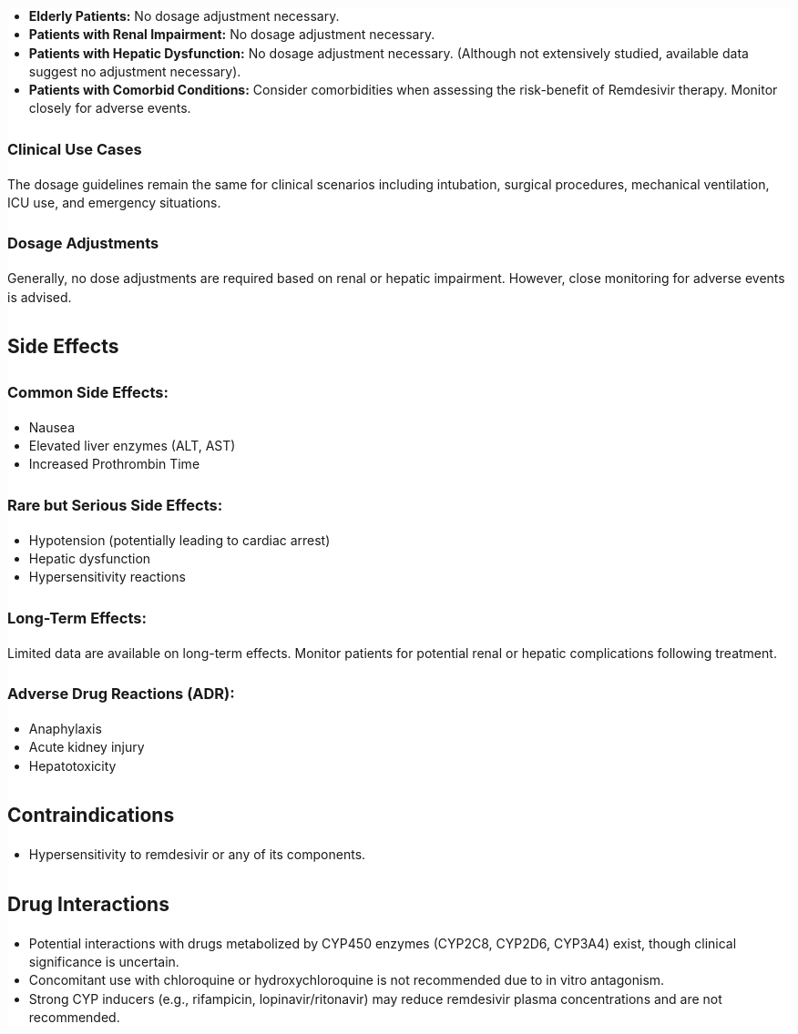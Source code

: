 - **Elderly Patients:** No dosage adjustment necessary.
- **Patients with Renal Impairment:** No dosage adjustment necessary.
- **Patients with Hepatic Dysfunction:** No dosage adjustment necessary. (Although not extensively studied, available data suggest no adjustment necessary).
- **Patients with Comorbid Conditions:**  Consider comorbidities when assessing the risk-benefit of Remdesivir therapy. Monitor closely for adverse events.

### **Clinical Use Cases**

The dosage guidelines remain the same for clinical scenarios including intubation, surgical procedures, mechanical ventilation, ICU use, and emergency situations.

### **Dosage Adjustments**

Generally, no dose adjustments are required based on renal or hepatic impairment.  However, close monitoring for adverse events is advised.


## **Side Effects**

### **Common Side Effects:**

- Nausea
- Elevated liver enzymes (ALT, AST)
- Increased Prothrombin Time

### **Rare but Serious Side Effects:**

- Hypotension (potentially leading to cardiac arrest)
- Hepatic dysfunction
- Hypersensitivity reactions

### **Long-Term Effects:**

Limited data are available on long-term effects.  Monitor patients for potential renal or hepatic complications following treatment.


### **Adverse Drug Reactions (ADR):**

- Anaphylaxis
- Acute kidney injury
- Hepatotoxicity

## **Contraindications**

- Hypersensitivity to remdesivir or any of its components.

## **Drug Interactions**

- Potential interactions with drugs metabolized by CYP450 enzymes (CYP2C8, CYP2D6, CYP3A4) exist, though clinical significance is uncertain.
- Concomitant use with chloroquine or hydroxychloroquine is not recommended due to in vitro antagonism.
- Strong CYP inducers (e.g., rifampicin, lopinavir/ritonavir) may reduce remdesivir plasma concentrations and are not recommended.
